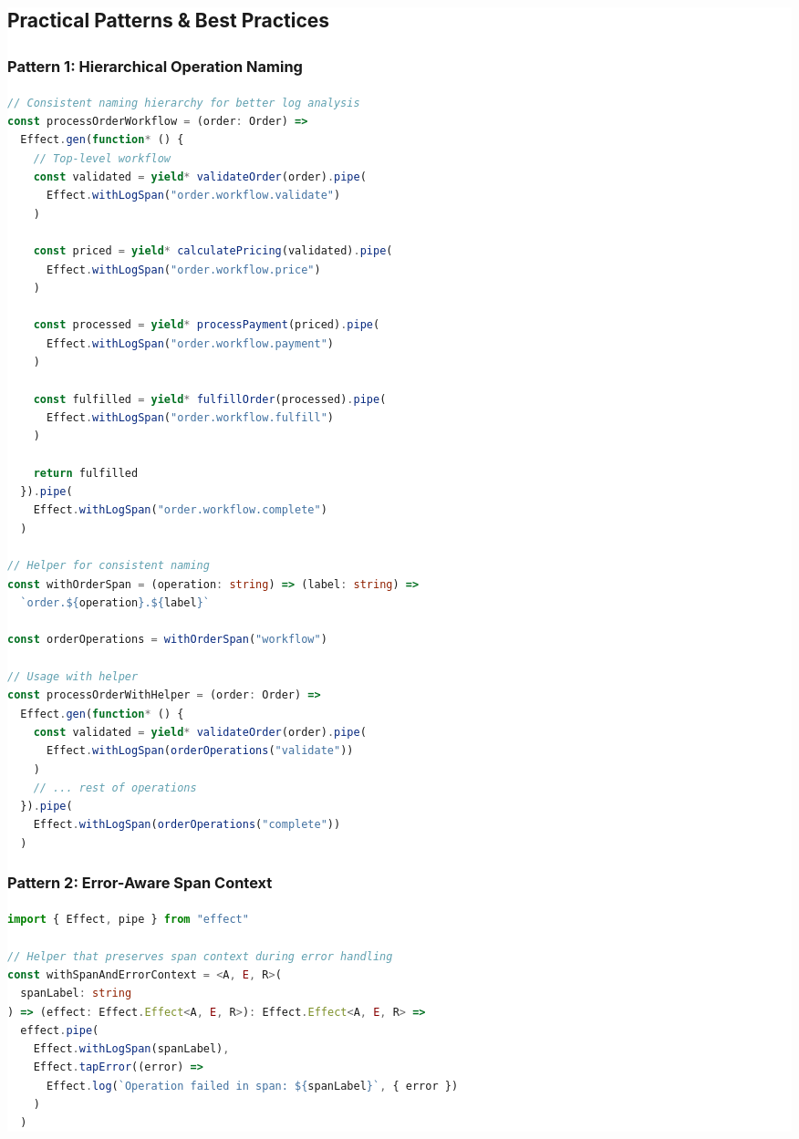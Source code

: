 ## Practical Patterns & Best Practices

### Pattern 1: Hierarchical Operation Naming

```typescript
// Consistent naming hierarchy for better log analysis
const processOrderWorkflow = (order: Order) =>
  Effect.gen(function* () {
    // Top-level workflow
    const validated = yield* validateOrder(order).pipe(
      Effect.withLogSpan("order.workflow.validate")
    )
    
    const priced = yield* calculatePricing(validated).pipe(
      Effect.withLogSpan("order.workflow.price")
    )
    
    const processed = yield* processPayment(priced).pipe(
      Effect.withLogSpan("order.workflow.payment")
    )
    
    const fulfilled = yield* fulfillOrder(processed).pipe(
      Effect.withLogSpan("order.workflow.fulfill")
    )
    
    return fulfilled
  }).pipe(
    Effect.withLogSpan("order.workflow.complete")
  )

// Helper for consistent naming
const withOrderSpan = (operation: string) => (label: string) =>
  `order.${operation}.${label}`

const orderOperations = withOrderSpan("workflow")

// Usage with helper
const processOrderWithHelper = (order: Order) =>
  Effect.gen(function* () {
    const validated = yield* validateOrder(order).pipe(
      Effect.withLogSpan(orderOperations("validate"))
    )
    // ... rest of operations
  }).pipe(
    Effect.withLogSpan(orderOperations("complete"))
  )
```

### Pattern 2: Error-Aware Span Context

```typescript
import { Effect, pipe } from "effect"

// Helper that preserves span context during error handling
const withSpanAndErrorContext = <A, E, R>(
  spanLabel: string
) => (effect: Effect.Effect<A, E, R>): Effect.Effect<A, E, R> =>
  effect.pipe(
    Effect.withLogSpan(spanLabel),
    Effect.tapError((error) =>
      Effect.log(`Operation failed in span: ${spanLabel}`, { error })
    )
  )
```